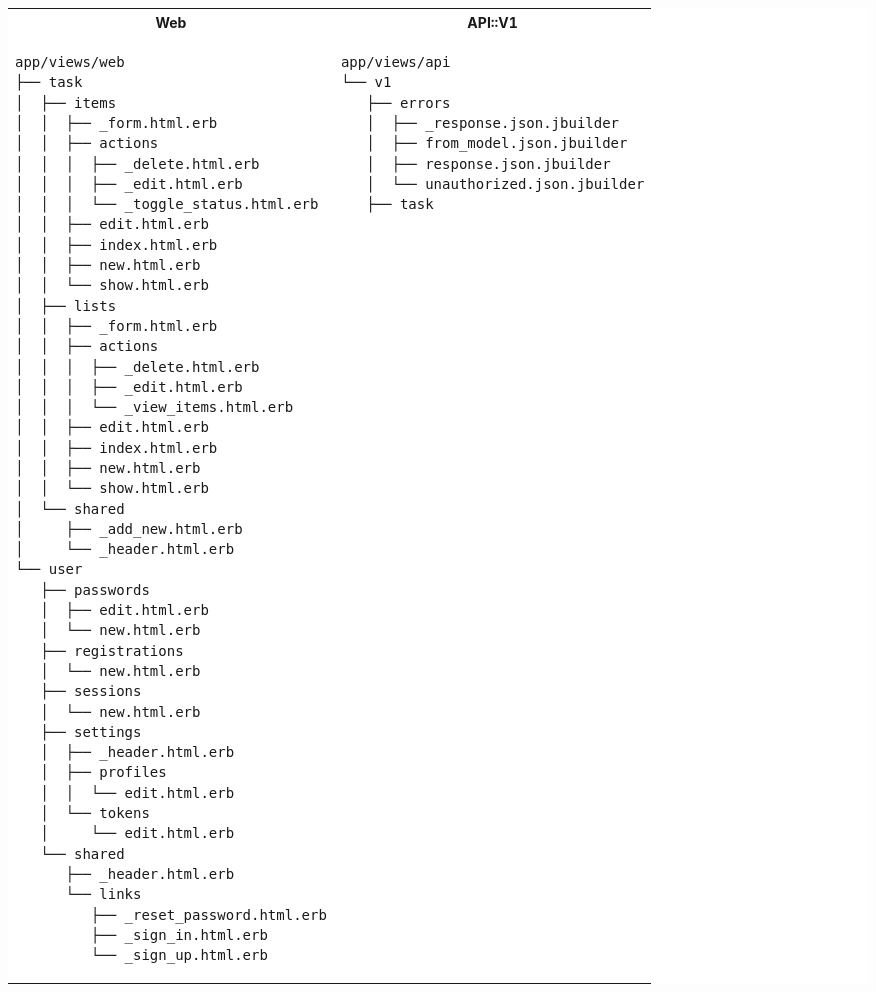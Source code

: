 <table>
  <tr>
    <th>Web</th>
    <th>API::V1</th>
  </tr>
  <tr>
    <td>
      <pre>
app/views/web
├── task
│  ├── items
│  │  ├── _form.html.erb
│  │  ├── actions
│  │  │  ├── _delete.html.erb
│  │  │  ├── _edit.html.erb
│  │  │  └── _toggle_status.html.erb
│  │  ├── edit.html.erb
│  │  ├── index.html.erb
│  │  ├── new.html.erb
│  │  └── show.html.erb
│  ├── lists
│  │  ├── _form.html.erb
│  │  ├── actions
│  │  │  ├── _delete.html.erb
│  │  │  ├── _edit.html.erb
│  │  │  └── _view_items.html.erb
│  │  ├── edit.html.erb
│  │  ├── index.html.erb
│  │  ├── new.html.erb
│  │  └── show.html.erb
│  └── shared
│     ├── _add_new.html.erb
│     └── _header.html.erb
└── user
   ├── passwords
   │  ├── edit.html.erb
   │  └── new.html.erb
   ├── registrations
   │  └── new.html.erb
   ├── sessions
   │  └── new.html.erb
   ├── settings
   │  ├── _header.html.erb
   │  ├── profiles
   │  │  └── edit.html.erb
   │  └── tokens
   │     └── edit.html.erb
   └── shared
      ├── _header.html.erb
      └── links
         ├── _reset_password.html.erb
         ├── _sign_in.html.erb
         └── _sign_up.html.erb</pre>
    </td>
    <td>
      <pre>
app/views/api
└── v1
   ├── errors
   │  ├── _response.json.jbuilder
   │  ├── from_model.json.jbuilder
   │  ├── response.json.jbuilder
   │  └── unauthorized.json.jbuilder
   ├── task